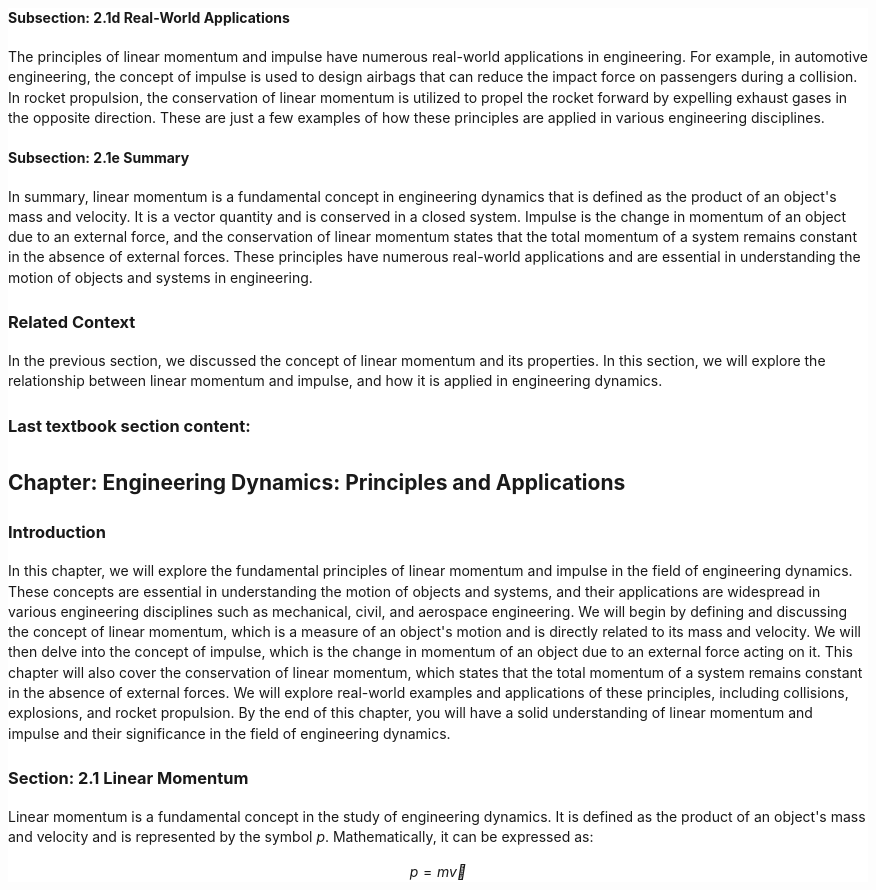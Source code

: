 #### Subsection: 2.1d Real-World Applications

The principles of linear momentum and impulse have numerous real-world applications in engineering. For example, in automotive engineering, the concept of impulse is used to design airbags that can reduce the impact force on passengers during a collision. In rocket propulsion, the conservation of linear momentum is utilized to propel the rocket forward by expelling exhaust gases in the opposite direction. These are just a few examples of how these principles are applied in various engineering disciplines.

#### Subsection: 2.1e Summary

In summary, linear momentum is a fundamental concept in engineering dynamics that is defined as the product of an object's mass and velocity. It is a vector quantity and is conserved in a closed system. Impulse is the change in momentum of an object due to an external force, and the conservation of linear momentum states that the total momentum of a system remains constant in the absence of external forces. These principles have numerous real-world applications and are essential in understanding the motion of objects and systems in engineering.


### Related Context
In the previous section, we discussed the concept of linear momentum and its properties. In this section, we will explore the relationship between linear momentum and impulse, and how it is applied in engineering dynamics.

### Last textbook section content:

## Chapter: Engineering Dynamics: Principles and Applications

### Introduction

In this chapter, we will explore the fundamental principles of linear momentum and impulse in the field of engineering dynamics. These concepts are essential in understanding the motion of objects and systems, and their applications are widespread in various engineering disciplines such as mechanical, civil, and aerospace engineering. We will begin by defining and discussing the concept of linear momentum, which is a measure of an object's motion and is directly related to its mass and velocity. We will then delve into the concept of impulse, which is the change in momentum of an object due to an external force acting on it. This chapter will also cover the conservation of linear momentum, which states that the total momentum of a system remains constant in the absence of external forces. We will explore real-world examples and applications of these principles, including collisions, explosions, and rocket propulsion. By the end of this chapter, you will have a solid understanding of linear momentum and impulse and their significance in the field of engineering dynamics.

### Section: 2.1 Linear Momentum

Linear momentum is a fundamental concept in the study of engineering dynamics. It is defined as the product of an object's mass and velocity and is represented by the symbol $p$. Mathematically, it can be expressed as:

$$
p = m\vec{v}
$$
